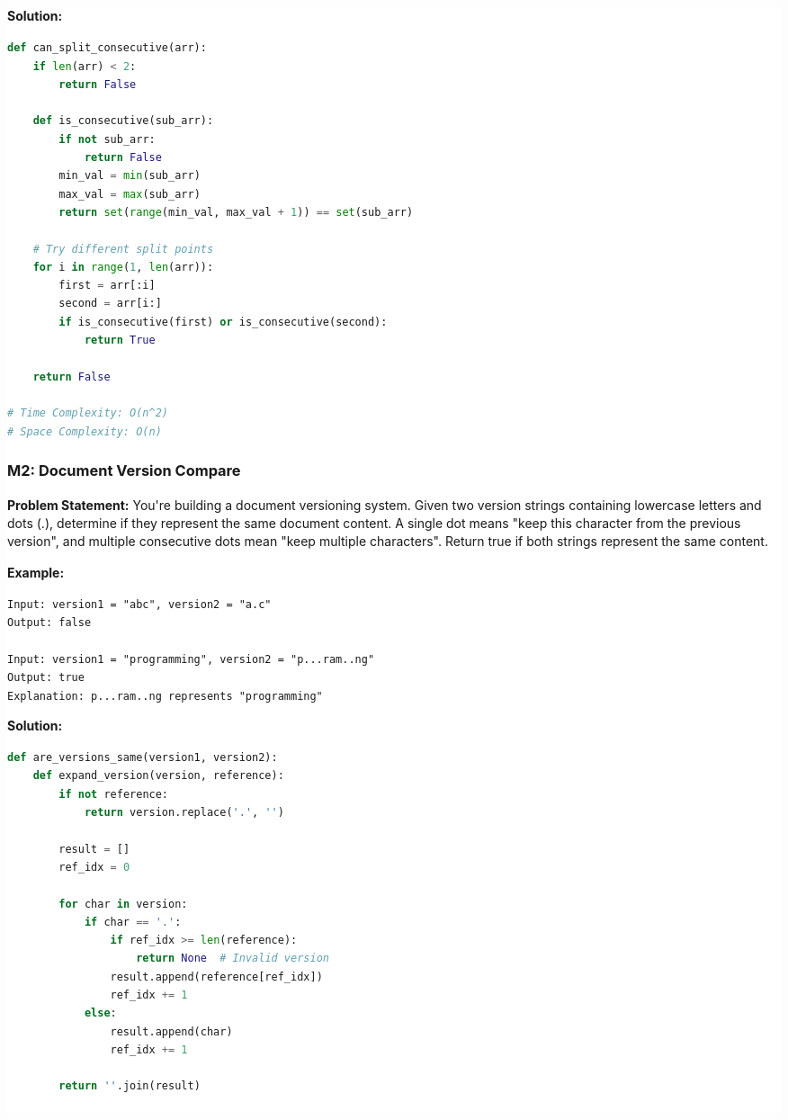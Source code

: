 **Solution:**
```python
def can_split_consecutive(arr):
    if len(arr) < 2:
        return False
        
    def is_consecutive(sub_arr):
        if not sub_arr:
            return False
        min_val = min(sub_arr)
        max_val = max(sub_arr)
        return set(range(min_val, max_val + 1)) == set(sub_arr)
    
    # Try different split points
    for i in range(1, len(arr)):
        first = arr[:i]
        second = arr[i:]
        if is_consecutive(first) or is_consecutive(second):
            return True
            
    return False

# Time Complexity: O(n^2)
# Space Complexity: O(n)
```

### M2: Document Version Compare
**Problem Statement:**
You're building a document versioning system. Given two version strings containing lowercase letters and dots (.), determine if they represent the same document content. A single dot means "keep this character from the previous version", and multiple consecutive dots mean "keep multiple characters". Return true if both strings represent the same content.

**Example:**
```
Input: version1 = "abc", version2 = "a.c"
Output: false

Input: version1 = "programming", version2 = "p...ram..ng"
Output: true
Explanation: p...ram..ng represents "programming"
```

**Solution:**
```python
def are_versions_same(version1, version2):
    def expand_version(version, reference):
        if not reference:
            return version.replace('.', '')
            
        result = []
        ref_idx = 0
        
        for char in version:
            if char == '.':
                if ref_idx >= len(reference):
                    return None  # Invalid version
                result.append(reference[ref_idx])
                ref_idx += 1
            else:
                result.append(char)
                ref_idx += 1
                
        return ''.join(result)
    
```